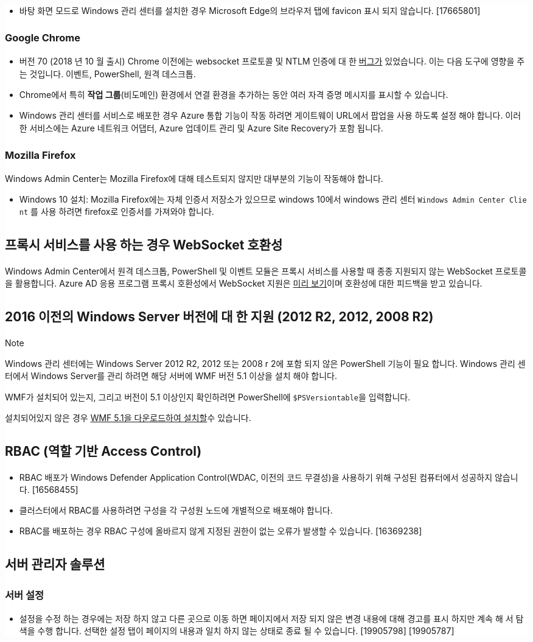 - 바탕 화면 모드로 Windows 관리 센터를 설치한 경우 Microsoft Edge의 브라우저 탭에 favicon 표시 되지 않습니다. [17665801]

### <a name="google-chrome"></a>Google Chrome

- 버전 70 (2018 년 10 월 출시) Chrome 이전에는 websocket 프로토콜 및 NTLM 인증에 대 한 [버그가](https://bugs.chromium.org/p/chromium/issues/detail?id=423609) 있었습니다. 이는 다음 도구에 영향을 주는 것입니다. 이벤트, PowerShell, 원격 데스크톱.

- Chrome에서 특히 **작업 그룹**(비도메인) 환경에서 연결 환경을 추가하는 동안 여러 자격 증명 메시지를 표시할 수 있습니다.

- Windows 관리 센터를 서비스로 배포한 경우 Azure 통합 기능이 작동 하려면 게이트웨이 URL에서 팝업을 사용 하도록 설정 해야 합니다. 이러한 서비스에는 Azure 네트워크 어댑터, Azure 업데이트 관리 및 Azure Site Recovery가 포함 됩니다.

### <a name="mozilla-firefox"></a>Mozilla Firefox

Windows Admin Center는 Mozilla Firefox에 대해 테스트되지 않지만 대부분의 기능이 작동해야 합니다.

- Windows 10 설치: Mozilla Firefox에는 자체 인증서 저장소가 있으므로 windows 10에서 windows 관리 센터 ```Windows Admin Center Client``` 를 사용 하려면 firefox로 인증서를 가져와야 합니다.

## <a name="websocket-compatibility-when-using-a-proxy-service"></a>프록시 서비스를 사용 하는 경우 WebSocket 호환성

Windows Admin Center에서 원격 데스크톱, PowerShell 및 이벤트 모듈은 프록시 서비스를 사용할 때 종종 지원되지 않는 WebSocket 프로토콜을 활용합니다. Azure AD 응용 프로그램 프록시 호환성에서 WebSocket 지원은 [미리 보기](https://blogs.technet.microsoft.com/applicationproxyblog/2018/03/28/limited-websocket-support-now-in-public-preview/)이며 호환성에 대한 피드백을 받고 있습니다.

## <a name="support-for-windows-server-versions-before-2016-2012-r2-2012-2008-r2"></a>2016 이전의 Windows Server 버전에 대 한 지원 (2012 R2, 2012, 2008 R2)

> [!NOTE]
> Windows 관리 센터에는 Windows Server 2012 R2, 2012 또는 2008 r 2에 포함 되지 않은 PowerShell 기능이 필요 합니다. Windows 관리 센터에서 Windows Server를 관리 하려면 해당 서버에 WMF 버전 5.1 이상을 설치 해야 합니다.

WMF가 설치되어 있는지, 그리고 버전이 5.1 이상인지 확인하려면 PowerShell에 `$PSVersiontable`을 입력합니다.

설치되어있지 않은 경우 [WMF 5.1을 다운로드하여 설치할](https://www.microsoft.com/en-us/download/details.aspx?id=54616)수 있습니다.

## <a name="role-based-access-control-rbac"></a>RBAC (역할 기반 Access Control)

- RBAC 배포가 Windows Defender Application Control(WDAC, 이전의 코드 무결성)을 사용하기 위해 구성된 컴퓨터에서 성공하지 않습니다. [16568455]

- 클러스터에서 RBAC를 사용하려면 구성을 각 구성원 노드에 개별적으로 배포해야 합니다.

- RBAC를 배포하는 경우 RBAC 구성에 올바르지 않게 지정된 권한이 없는 오류가 발생할 수 있습니다. [16369238]

## <a name="server-manager-solution"></a>서버 관리자 솔루션

### <a name="server-settings"></a>서버 설정

- 설정을 수정 하는 경우에는 저장 하지 않고 다른 곳으로 이동 하면 페이지에서 저장 되지 않은 변경 내용에 대해 경고를 표시 하지만 계속 해 서 탐색을 수행 합니다. 선택한 설정 탭이 페이지의 내용과 일치 하지 않는 상태로 종료 될 수 있습니다. [19905798] [19905787]

